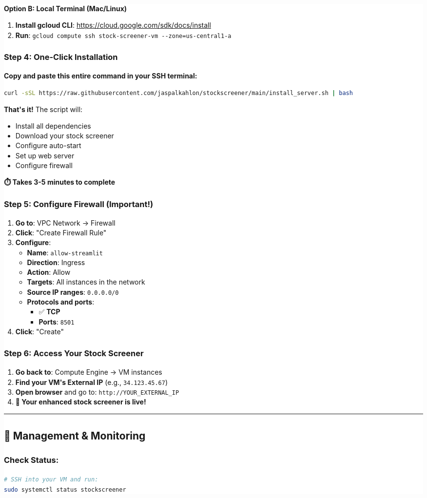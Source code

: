 **Option B: Local Terminal (Mac/Linux)**
1. **Install gcloud CLI**: https://cloud.google.com/sdk/docs/install
2. **Run**: `gcloud compute ssh stock-screener-vm --zone=us-central1-a`

### **Step 4: One-Click Installation**

**Copy and paste this entire command in your SSH terminal:**

```bash
curl -sSL https://raw.githubusercontent.com/jaspalkahlon/stockscreener/main/install_server.sh | bash
```

**That's it!** The script will:
- Install all dependencies
- Download your stock screener
- Configure auto-start
- Set up web server
- Configure firewall

**⏱️ Takes 3-5 minutes to complete**

### **Step 5: Configure Firewall (Important!)**

1. **Go to**: VPC Network → Firewall
2. **Click**: "Create Firewall Rule"
3. **Configure**:
   - **Name**: `allow-streamlit`
   - **Direction**: Ingress
   - **Action**: Allow
   - **Targets**: All instances in the network
   - **Source IP ranges**: `0.0.0.0/0`
   - **Protocols and ports**: 
     - ✅ **TCP**
     - **Ports**: `8501`
4. **Click**: "Create"

### **Step 6: Access Your Stock Screener**

1. **Go back to**: Compute Engine → VM instances
2. **Find your VM's External IP** (e.g., `34.123.45.67`)
3. **Open browser** and go to: `http://YOUR_EXTERNAL_IP`
4. **🎉 Your enhanced stock screener is live!**

---

## 🔧 **Management & Monitoring**

### **Check Status:**
```bash
# SSH into your VM and run:
sudo systemctl status stockscreener
```
